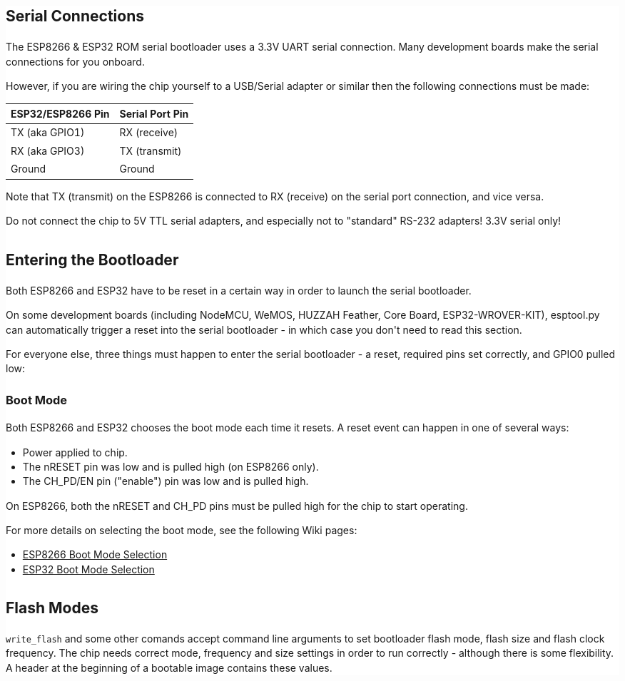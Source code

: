 ## Serial Connections

The ESP8266 & ESP32 ROM serial bootloader uses a 3.3V UART serial connection. Many development boards make the serial connections for you onboard.

However, if you are wiring the chip yourself to a USB/Serial adapter or similar then the following connections must be made:

ESP32/ESP8266 Pin     | Serial Port Pin
--------------------- | ----------------------------
TX (aka GPIO1)        | RX (receive)
RX (aka GPIO3)        | TX (transmit)
Ground                | Ground

Note that TX (transmit) on the ESP8266 is connected to RX (receive) on the serial port connection, and vice versa.

Do not connect the chip to 5V TTL serial adapters, and especially not to "standard" RS-232 adapters! 3.3V serial only!

## Entering the Bootloader

Both ESP8266 and ESP32 have to be reset in a certain way in order to launch the serial bootloader.

On some development boards (including NodeMCU, WeMOS, HUZZAH Feather, Core Board, ESP32-WROVER-KIT), esptool.py can automatically trigger a reset into the serial bootloader - in which case you don't need to read this section.

For everyone else, three things must happen to enter the serial bootloader - a reset, required pins set correctly, and GPIO0 pulled low:

### Boot Mode

Both ESP8266 and ESP32 chooses the boot mode each time it resets. A reset event can happen in one of several ways:

* Power applied to chip.
* The nRESET pin was low and is pulled high (on ESP8266 only).
* The CH_PD/EN pin ("enable") pin was low and is pulled high.

On ESP8266, both the nRESET and CH_PD pins must be pulled high for the chip to start operating.

For more details on selecting the boot mode, see the following Wiki pages:

* [ESP8266 Boot Mode Selection](https://github.com/espressif/esptool/wiki/ESP8266-Boot-Mode-Selection)
* [ESP32 Boot Mode Selection](https://github.com/espressif/esptool/wiki/ESP32-Boot-Mode-Selection)

## Flash Modes

`write_flash` and some other comands accept command line arguments to set bootloader flash mode, flash size and flash clock frequency. The chip needs correct mode, frequency and size settings in order to run correctly - although there is some flexibility. A header at the beginning of a bootable image contains these values.
